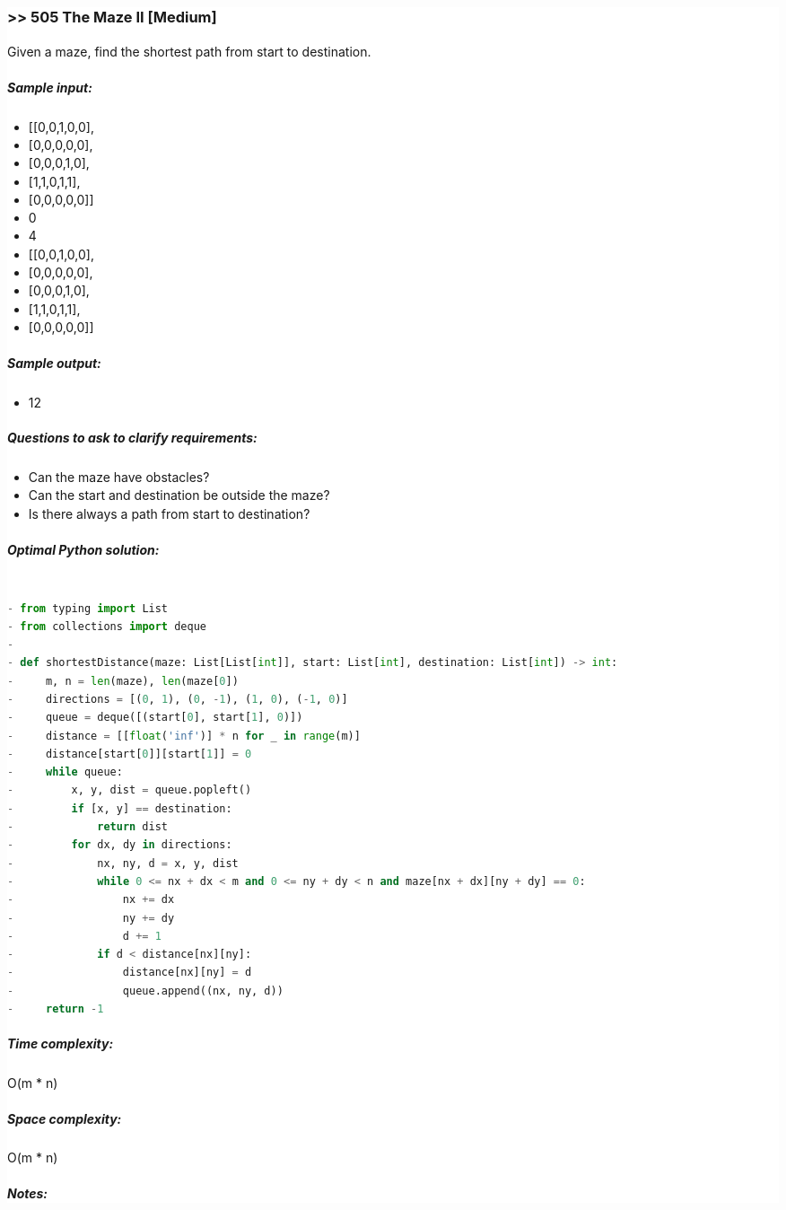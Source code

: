 ### >> 505 The Maze II [Medium]
Given a maze, find the shortest path from start to destination.
##### Sample input:

- [[0,0,1,0,0],
-  [0,0,0,0,0],
-  [0,0,0,1,0],
-  [1,1,0,1,1],
-  [0,0,0,0,0]]
- 0
- 4
- [[0,0,1,0,0],
-  [0,0,0,0,0],
-  [0,0,0,1,0],
-  [1,1,0,1,1],
-  [0,0,0,0,0]]
##### Sample output:

- 12

##### Questions to ask to clarify requirements:

- Can the maze have obstacles?
- Can the start and destination be outside the maze?
- Is there always a path from start to destination?

##### Optimal Python solution:
```python

- from typing import List
- from collections import deque
- 
- def shortestDistance(maze: List[List[int]], start: List[int], destination: List[int]) -> int:
-     m, n = len(maze), len(maze[0])
-     directions = [(0, 1), (0, -1), (1, 0), (-1, 0)]
-     queue = deque([(start[0], start[1], 0)])
-     distance = [[float('inf')] * n for _ in range(m)]
-     distance[start[0]][start[1]] = 0
-     while queue:
-         x, y, dist = queue.popleft()
-         if [x, y] == destination:
-             return dist
-         for dx, dy in directions:
-             nx, ny, d = x, y, dist
-             while 0 <= nx + dx < m and 0 <= ny + dy < n and maze[nx + dx][ny + dy] == 0:
-                 nx += dx
-                 ny += dy
-                 d += 1
-             if d < distance[nx][ny]:
-                 distance[nx][ny] = d
-                 queue.append((nx, ny, d))
-     return -1
```
##### Time complexity:
O(m * n)
##### Space complexity:
O(m * n)
##### Notes:
